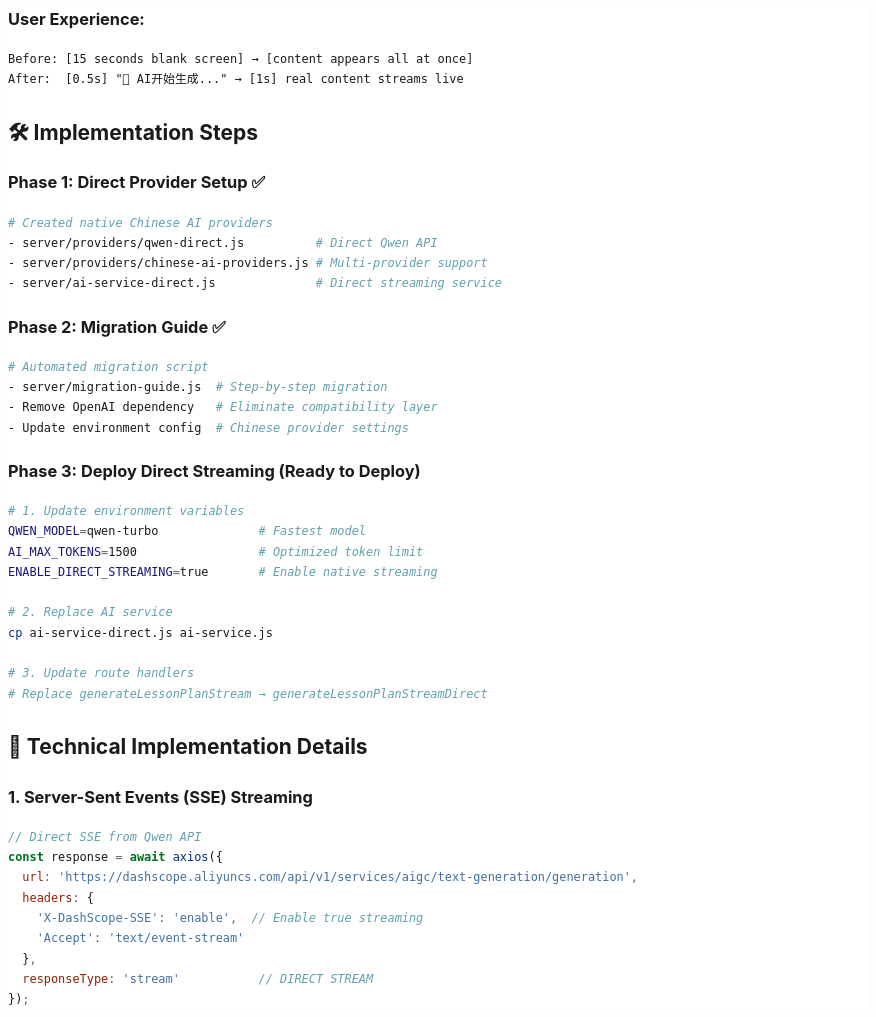 ### **User Experience:**
```
Before: [15 seconds blank screen] → [content appears all at once]
After:  [0.5s] "🚀 AI开始生成..." → [1s] real content streams live
```

## 🛠 **Implementation Steps**

### **Phase 1: Direct Provider Setup** ✅
```bash
# Created native Chinese AI providers
- server/providers/qwen-direct.js          # Direct Qwen API
- server/providers/chinese-ai-providers.js # Multi-provider support
- server/ai-service-direct.js              # Direct streaming service
```

### **Phase 2: Migration Guide** ✅
```bash
# Automated migration script
- server/migration-guide.js  # Step-by-step migration
- Remove OpenAI dependency   # Eliminate compatibility layer
- Update environment config  # Chinese provider settings
```

### **Phase 3: Deploy Direct Streaming** (Ready to Deploy)
```bash
# 1. Update environment variables
QWEN_MODEL=qwen-turbo              # Fastest model
AI_MAX_TOKENS=1500                 # Optimized token limit
ENABLE_DIRECT_STREAMING=true       # Enable native streaming

# 2. Replace AI service
cp ai-service-direct.js ai-service.js

# 3. Update route handlers
# Replace generateLessonPlanStream → generateLessonPlanStreamDirect
```

## 🔧 **Technical Implementation Details**

### **1. Server-Sent Events (SSE) Streaming**
```javascript
// Direct SSE from Qwen API
const response = await axios({
  url: 'https://dashscope.aliyuncs.com/api/v1/services/aigc/text-generation/generation',
  headers: {
    'X-DashScope-SSE': 'enable',  // Enable true streaming
    'Accept': 'text/event-stream'
  },
  responseType: 'stream'           // DIRECT STREAM
});
```
